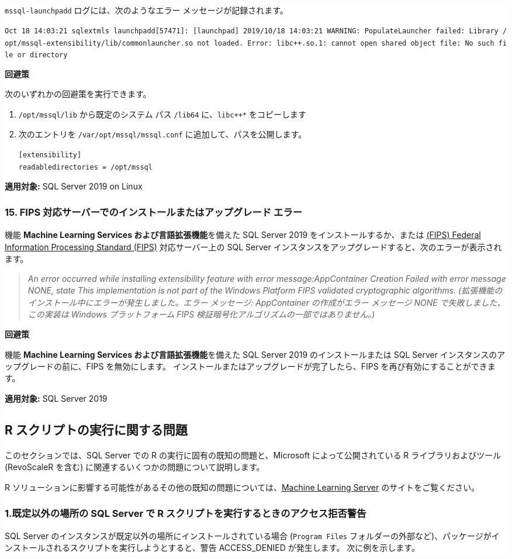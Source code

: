 `mssql-launchpadd` ログには、次のようなエラー メッセージが記録されます。

```text
Oct 18 14:03:21 sqlextmls launchpadd[57471]: [launchpad] 2019/10/18 14:03:21 WARNING: PopulateLauncher failed: Library /opt/mssql-extensibility/lib/commonlauncher.so not loaded. Error: libc++.so.1: cannot open shared object file: No such file or directory
```

**回避策**

次のいずれかの回避策を実行できます。

1. `/opt/mssql/lib` から既定のシステム パス `/lib64` に、`libc++*` をコピーします

1. 次のエントリを `/var/opt/mssql/mssql.conf` に追加して、パスを公開します。

   ```text
   [extensibility]
   readabledirectories = /opt/mssql
   ```

**適用対象:** SQL Server 2019 on Linux

### <a name="15-installation-or-upgrade-error-on-fips-enabled-servers"></a>15. FIPS 対応サーバーでのインストールまたはアップグレード エラー

機能 **Machine Learning Services および言語拡張機能**を備えた SQL Server 2019 をインストールするか、または [(FIPS) Federal Information Processing Standard (FIPS)](https://docs.microsoft.com/windows/security/threat-protection/security-policy-settings/system-cryptography-use-fips-compliant-algorithms-for-encryption-hashing-and-signing) 対応サーバー上の SQL Server インスタンスをアップグレードすると、次のエラーが表示されます。

> *An error occurred while installing extensibility feature with error message:AppContainer Creation Failed with error message NONE, state This implementation is not part of the Windows Platform FIPS validated cryptographic algorithms. (拡張機能のインストール中にエラーが発生しました。エラー メッセージ: AppContainer の作成がエラー メッセージ NONE で失敗しました、この実装は Windows プラットフォーム FIPS 検証暗号化アルゴリズムの一部ではありません。)*

**回避策**

機能 **Machine Learning Services および言語拡張機能**を備えた SQL Server 2019 のインストールまたは SQL Server インスタンスのアップグレードの前に、FIPS を無効にします。 インストールまたはアップグレードが完了したら、FIPS を再び有効にすることができます。

**適用対象:** SQL Server 2019

## <a name="r-script-execution-issues"></a>R スクリプトの実行に関する問題

このセクションでは、SQL Server での R の実行に固有の既知の問題と、Microsoft によって公開されている R ライブラリおよびツール (RevoScaleR を含む) に関連するいくつかの問題について説明します。

R ソリューションに影響する可能性があるその他の既知の問題については、[Machine Learning Server](https://docs.microsoft.com/machine-learning-server/resources-known-issues) のサイトをご覧ください。

### <a name="1-access-denied-warning-when-executing-r-scripts-on-sql-server-in-a-non-default-location"></a>1.既定以外の場所の SQL Server で R スクリプトを実行するときのアクセス拒否警告

SQL Server のインスタンスが既定以外の場所にインストールされている場合 (`Program Files` フォルダーの外部など)、パッケージがインストールされるスクリプトを実行しようとすると、警告 ACCESS_DENIED が発生します。 次に例を示します。

